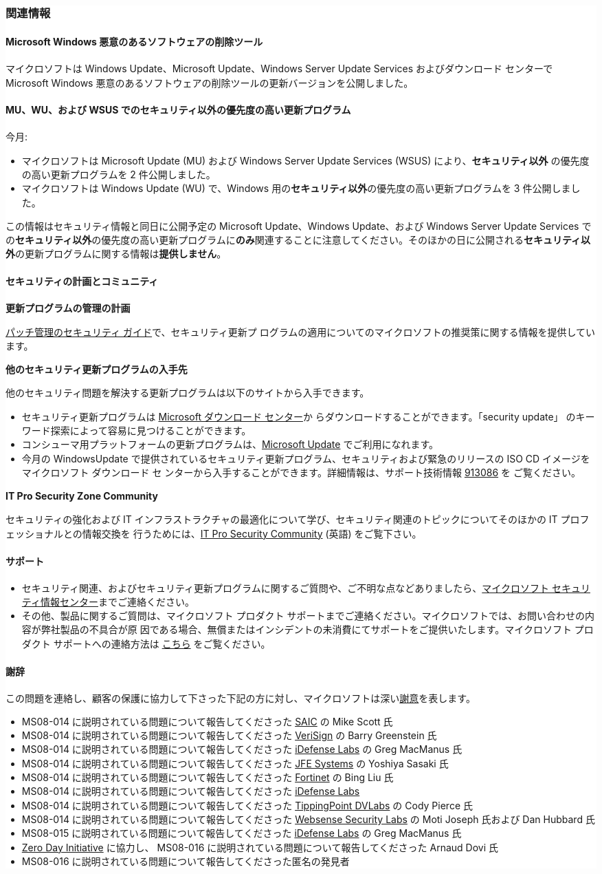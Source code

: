 ### 関連情報

#### Microsoft Windows 悪意のあるソフトウェアの削除ツール

マイクロソフトは Windows Update、Microsoft Update、Windows Server Update Services およびダウンロード センターで Microsoft Windows 悪意のあるソフトウェアの削除ツールの更新バージョンを公開しました。

#### MU、WU、および WSUS でのセキュリティ以外の優先度の高い更新プログラム

今月:

-   マイクロソフトは Microsoft Update (MU) および Windows Server Update Services (WSUS) により、**セキュリティ以外** の優先度の高い更新プログラムを 2 件公開しました。
-   マイクロソフトは Windows Update (WU) で、Windows 用の**セキュリティ以外**の優先度の高い更新プログラムを 3 件公開しました。

この情報はセキュリティ情報と同日に公開予定の Microsoft Update、Windows Update、および Windows Server Update Services での**セキュリティ以外**の優先度の高い更新プログラムに**のみ**関連することに注意してください。そのほかの日に公開される**セキュリティ以外**の更新プログラムに関する情報は**提供しません**。

#### セキュリティの計画とコミュニティ

**更新プログラムの管理の計画**

[パッチ管理のセキュリティ ガイド](http://technet.microsoft.com/ja-jp/library/dd433786.aspx)で、セキュリティ更新プ ログラムの適用についてのマイクロソフトの推奨策に関する情報を提供しています。

**他のセキュリティ更新プログラムの入手先**

他のセキュリティ問題を解決する更新プログラムは以下のサイトから入手できます。

-   セキュリティ更新プログラムは [Microsoft ダウンロード センター](http://www.microsoft.com/downloads/search.aspx?displaylang=ja)か らダウンロードすることができます。「security update」 のキーワード探索によって容易に見つけることができます。
-   コンシューマ用プラットフォームの更新プログラムは、[Microsoft Update](http://update.microsoft.com/microsoftupdate) でご利用になれます。
-   今月の WindowsUpdate で提供されているセキュリティ更新プログラム、セキュリティおよび緊急のリリースの ISO CD イメージをマイクロソフト ダウンロード セ ンターから入手することができます。詳細情報は、サポート技術情報 [913086](http://support.microsoft.com/kb/913086) を ご覧ください。

**IT Pro Security Zone Community**

セキュリティの強化および IT インフラストラクチャの最適化について学び、セキュリティ関連のトピックについてそのほかの IT プロフェッショナルとの情報交換を 行うためには、[IT Pro Security Community](http://go.microsoft.com/fwlink/?linkid=21164) (英語) をご覧下さい。

#### サポート

-   セキュリティ関連、およびセキュリティ更新プログラムに関するご質問や、ご不明な点などありましたら、[マイクロソフト セキュリティ情報センター](http://www.microsoft.com/japan/security/sicinfo.mspx)までご連絡ください。
-   その他、製品に関するご質問は、マイクロソフト プロダクト サポートまでご連絡ください。マイクロソフトでは、お問い合わせの内容が弊社製品の不具合が原 因である場合、無償またはインシデントの未消費にてサポートをご提供いたします。マイクロソフト プロダクト サポートへの連絡方法は [こちら](http://support.microsoft.com/select/?target=assistance) をご覧ください。

#### 謝辞

この問題を連絡し、顧客の保護に協力して下さった下記の方に対し、マイクロソフトは深い[謝意](http://technet.microsoft.com/security/bulletin/policy)を表します。

-   MS08-014 に説明されている問題について報告してくださった [SAIC](http://www.saic.com/) の Mike Scott 氏
-   MS08-014 に説明されている問題について報告してくださった [VeriSign](http://www.verisign.com/) の Barry Greenstein 氏
-   MS08-014 に説明されている問題について報告してくださった [iDefense Labs](http://labs.idefense.com/) の Greg MacManus 氏
-   MS08-014 に説明されている問題について報告してくださった [JFE Systems](http://www.jfe-systems.com/) の Yoshiya Sasaki 氏
-   MS08-014 に説明されている問題について報告してくださった [Fortinet](http://www.fortinet.com/) の Bing Liu 氏
-   MS08-014 に説明されている問題について報告してくださった [iDefense Labs](http://idefense.com/)
-   MS08-014 に説明されている問題について報告してくださった [TippingPoint DVLabs](http://dvlabs.tippingpoint.com/) の Cody Pierce 氏
-   MS08-014 に説明されている問題について報告してくださった [Websense Security Labs](http://www.websense.com/) の Moti Joseph 氏および Dan Hubbard 氏
-   MS08-015 に説明されている問題について報告してくださった [iDefense Labs](http://labs.idefense.com/) の Greg MacManus 氏
-   [Zero Day Initiative](http://www.zerodayinitiative.com/) に協力し、 MS08-016 に説明されている問題について報告してくださった Arnaud Dovi 氏
-   MS08-016 に説明されている問題について報告してくださった匿名の発見者